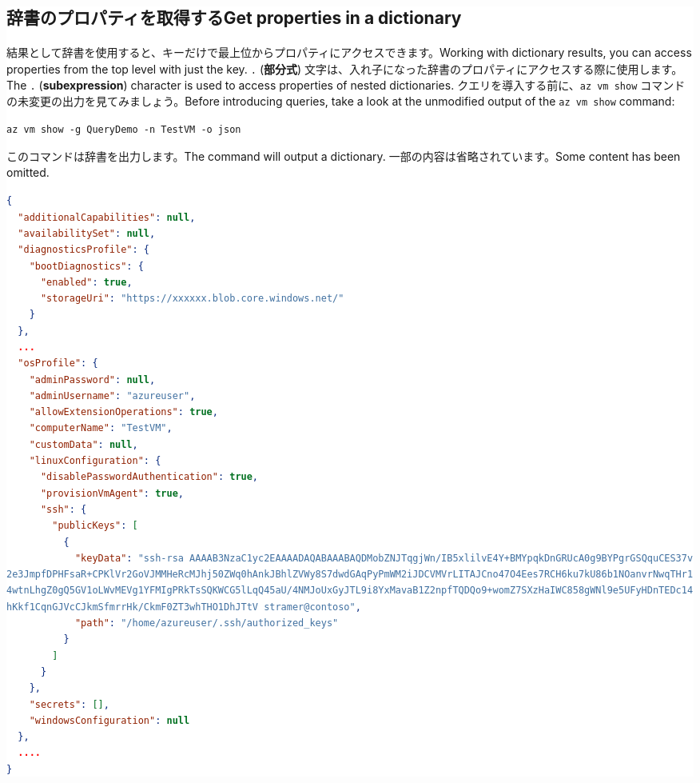 ## <a name="get-properties-in-a-dictionary"></a><span data-ttu-id="a5fe4-114">辞書のプロパティを取得する</span><span class="sxs-lookup"><span data-stu-id="a5fe4-114">Get properties in a dictionary</span></span>

<span data-ttu-id="a5fe4-115">結果として辞書を使用すると、キーだけで最上位からプロパティにアクセスできます。</span><span class="sxs-lookup"><span data-stu-id="a5fe4-115">Working with dictionary results, you can access properties from the top level with just the key.</span></span> <span data-ttu-id="a5fe4-116">`.` (__部分式__) 文字は、入れ子になった辞書のプロパティにアクセスする際に使用します。</span><span class="sxs-lookup"><span data-stu-id="a5fe4-116">The `.` (__subexpression__) character is used to access properties of nested dictionaries.</span></span> <span data-ttu-id="a5fe4-117">クエリを導入する前に、`az vm show` コマンドの未変更の出力を見てみましょう。</span><span class="sxs-lookup"><span data-stu-id="a5fe4-117">Before introducing queries, take a look at the unmodified output of the `az vm show` command:</span></span>

```azurecli-interactive
az vm show -g QueryDemo -n TestVM -o json
```

<span data-ttu-id="a5fe4-118">このコマンドは辞書を出力します。</span><span class="sxs-lookup"><span data-stu-id="a5fe4-118">The command will output a dictionary.</span></span> <span data-ttu-id="a5fe4-119">一部の内容は省略されています。</span><span class="sxs-lookup"><span data-stu-id="a5fe4-119">Some content has been omitted.</span></span>

```json
{
  "additionalCapabilities": null,
  "availabilitySet": null,
  "diagnosticsProfile": {
    "bootDiagnostics": {
      "enabled": true,
      "storageUri": "https://xxxxxx.blob.core.windows.net/"
    }
  },
  ...
  "osProfile": {
    "adminPassword": null,
    "adminUsername": "azureuser",
    "allowExtensionOperations": true,
    "computerName": "TestVM",
    "customData": null,
    "linuxConfiguration": {
      "disablePasswordAuthentication": true,
      "provisionVmAgent": true,
      "ssh": {
        "publicKeys": [
          {
            "keyData": "ssh-rsa AAAAB3NzaC1yc2EAAAADAQABAAABAQDMobZNJTqgjWn/IB5xlilvE4Y+BMYpqkDnGRUcA0g9BYPgrGSQquCES37v2e3JmpfDPHFsaR+CPKlVr2GoVJMMHeRcMJhj50ZWq0hAnkJBhlZVWy8S7dwdGAqPyPmWM2iJDCVMVrLITAJCno47O4Ees7RCH6ku7kU86b1NOanvrNwqTHr14wtnLhgZ0gQ5GV1oLWvMEVg1YFMIgPRkTsSQKWCG5lLqQ45aU/4NMJoUxGyJTL9i8YxMavaB1Z2npfTQDQo9+womZ7SXzHaIWC858gWNl9e5UFyHDnTEDc14hKkf1CqnGJVcCJkmSfmrrHk/CkmF0ZT3whTHO1DhJTtV stramer@contoso",
            "path": "/home/azureuser/.ssh/authorized_keys"
          }
        ]
      }
    },
    "secrets": [],
    "windowsConfiguration": null
  },
  ....
}
```
